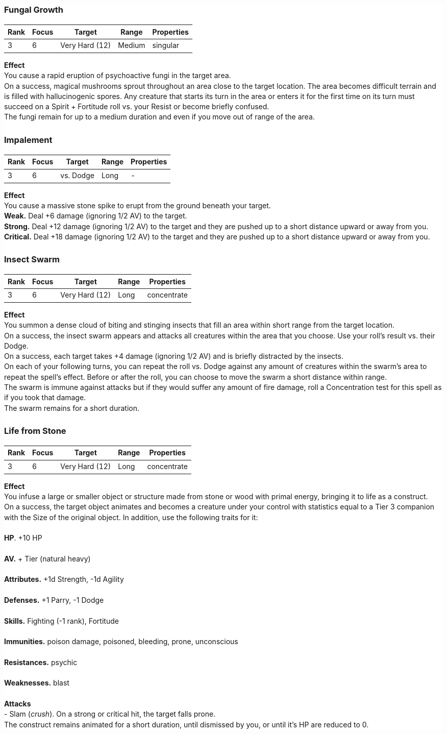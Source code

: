 ### Fungal Growth

**Rank** | **Focus** | **Target** | **Range** | **Properties**
---|---|---|---|---
 3 | 6 | Very Hard (12) | Medium | singular

**Effect** <br/> You cause a rapid eruption of psychoactive fungi in the target area.<br/>On a success, magical mushrooms sprout throughout an area close to the target location. The area becomes difficult terrain and is filled with hallucinogenic spores. Any creature that starts its turn in the area or enters it for the first time on its turn must succeed on a Spirit + Fortitude roll vs. your Resist or become briefly confused.<br/>The fungi remain for up to a medium duration and even if you move out of range of the area.<br/> 

### Impalement

**Rank** | **Focus** | **Target** | **Range** | **Properties**
---|---|---|---|---
 3 | 6 | vs. Dodge | Long | -

**Effect** <br/> You cause a massive stone spike to erupt from the ground beneath your target.<br/><strong>Weak.</strong> Deal +6 damage (ignoring 1/2 AV) to the target.<br/><strong>Strong.</strong> Deal +12 damage (ignoring 1/2 AV) to the target and they are pushed up to a short distance upward or away from you.<br/><strong>Critical.</strong> Deal +18 damage (ignoring 1/2 AV) to the target and they are pushed up to a short distance upward or away from you. 

### Insect Swarm

**Rank** | **Focus** | **Target** | **Range** | **Properties**
---|---|---|---|---
 3 | 6 | Very Hard (12) | Long | concentrate

**Effect** <br/> You summon a dense cloud of biting and stinging insects that fill an area within short range from the target location.<br/>On a success, the insect swarm appears and attacks all creatures within the area that you choose. Use your roll’s result vs. their Dodge.<br/>On a success, each target takes +4 damage (ignoring 1/2 AV) and is briefly distracted by the insects.<br/>On each of your following turns, you can repeat the roll vs. Dodge against any amount of creatures within the swarm’s area to repeat the spell’s effect. Before or after the roll, you can choose to move the swarm a short distance within range.<br/>The swarm is immune against attacks but if they would suffer any amount of fire damage, roll a Concentration test for this spell as if you took that damage.<br/>The swarm remains for a short duration.<br/> 

### Life from Stone

**Rank** | **Focus** | **Target** | **Range** | **Properties**
---|---|---|---|---
 3 | 6 | Very Hard (12) | Long | concentrate

**Effect** <br/> You infuse a large or smaller object or structure made from stone or wood with primal energy, bringing it to life as a construct.<br/>On a success, the target object animates and becomes a creature under your control with statistics equal to a Tier 3 companion with the Size of the original object. In addition, use the following traits for it:<br/><br/><strong>HP</strong>. +10 HP<br/><br/><strong>AV.</strong> + Tier (natural heavy)<br/><br/><strong>Attributes.</strong> +1d Strength, -1d Agility<br/><br/><strong>Defenses.</strong> +1 Parry, -1 Dodge<br/><br/><strong>Skills.</strong> Fighting (-1 rank), Fortitude<br/><br/><strong>Immunities.</strong> poison damage, poisoned, bleeding, prone, unconscious<br/><br/><strong>Resistances.</strong> psychic<br/><br/><strong>Weaknesses.</strong> blast<br/><br/><strong>Attacks</strong><br/>- Slam (<em>crush</em>). On a strong or critical hit, the target falls prone.<br/>The construct remains animated for a short duration, until dismissed by you, or until it’s HP are reduced to 0.<br/> 
